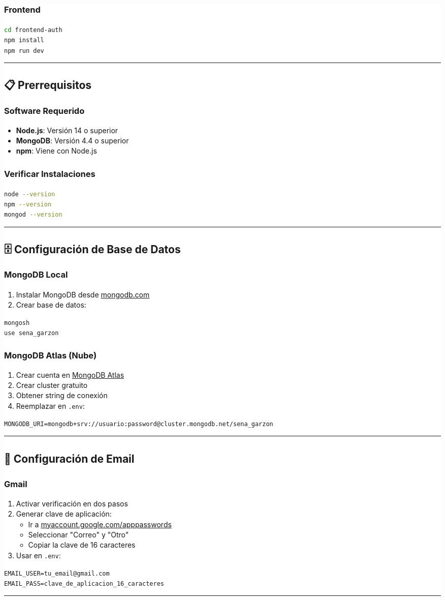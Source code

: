 ### Frontend
```bash
cd frontend-auth
npm install
npm run dev
```

---

## 📋 Prerrequisitos

### Software Requerido
- **Node.js**: Versión 14 o superior
- **MongoDB**: Versión 4.4 o superior
- **npm**: Viene con Node.js

### Verificar Instalaciones
```bash
node --version
npm --version
mongod --version
```

---

## 🗄️ Configuración de Base de Datos

### MongoDB Local
1. Instalar MongoDB desde [mongodb.com](https://www.mongodb.com/try/download/community)
2. Crear base de datos:
```bash
mongosh
use sena_garzon
```

### MongoDB Atlas (Nube)
1. Crear cuenta en [MongoDB Atlas](https://www.mongodb.com/atlas)
2. Crear cluster gratuito
3. Obtener string de conexión
4. Reemplazar en `.env`:
```env
MONGODB_URI=mongodb+srv://usuario:password@cluster.mongodb.net/sena_garzon
```

---

## 📧 Configuración de Email

### Gmail
1. Activar verificación en dos pasos
2. Generar clave de aplicación:
   - Ir a [myaccount.google.com/apppasswords](https://myaccount.google.com/apppasswords)
   - Seleccionar "Correo" y "Otro"
   - Copiar la clave de 16 caracteres
3. Usar en `.env`:
```env
EMAIL_USER=tu_email@gmail.com
EMAIL_PASS=clave_de_aplicacion_16_caracteres
```

---